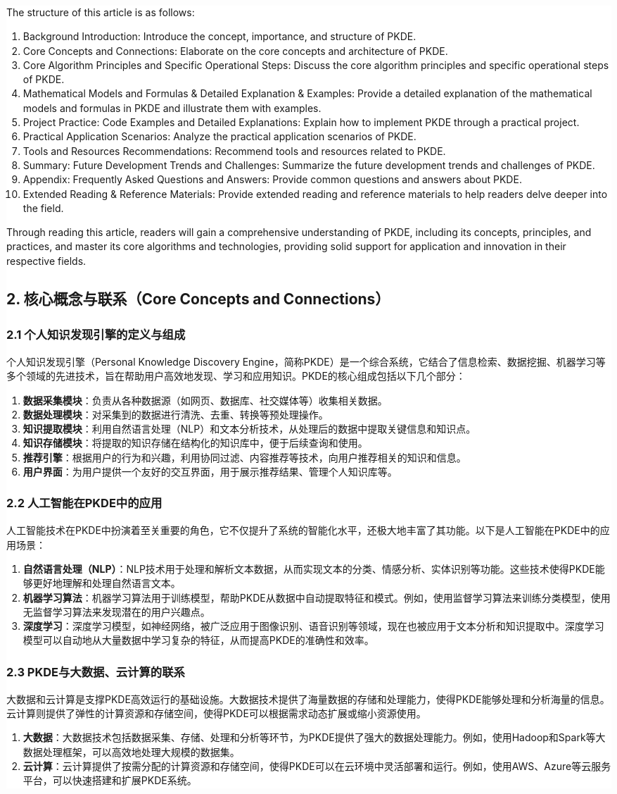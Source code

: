 The structure of this article is as follows:

1. Background Introduction: Introduce the concept, importance, and structure of PKDE.
2. Core Concepts and Connections: Elaborate on the core concepts and architecture of PKDE.
3. Core Algorithm Principles and Specific Operational Steps: Discuss the core algorithm principles and specific operational steps of PKDE.
4. Mathematical Models and Formulas & Detailed Explanation & Examples: Provide a detailed explanation of the mathematical models and formulas in PKDE and illustrate them with examples.
5. Project Practice: Code Examples and Detailed Explanations: Explain how to implement PKDE through a practical project.
6. Practical Application Scenarios: Analyze the practical application scenarios of PKDE.
7. Tools and Resources Recommendations: Recommend tools and resources related to PKDE.
8. Summary: Future Development Trends and Challenges: Summarize the future development trends and challenges of PKDE.
9. Appendix: Frequently Asked Questions and Answers: Provide common questions and answers about PKDE.
10. Extended Reading & Reference Materials: Provide extended reading and reference materials to help readers delve deeper into the field.

Through reading this article, readers will gain a comprehensive understanding of PKDE, including its concepts, principles, and practices, and master its core algorithms and technologies, providing solid support for application and innovation in their respective fields.

## 2. 核心概念与联系（Core Concepts and Connections）

### 2.1 个人知识发现引擎的定义与组成

个人知识发现引擎（Personal Knowledge Discovery Engine，简称PKDE）是一个综合系统，它结合了信息检索、数据挖掘、机器学习等多个领域的先进技术，旨在帮助用户高效地发现、学习和应用知识。PKDE的核心组成包括以下几个部分：

1. **数据采集模块**：负责从各种数据源（如网页、数据库、社交媒体等）收集相关数据。
2. **数据处理模块**：对采集到的数据进行清洗、去重、转换等预处理操作。
3. **知识提取模块**：利用自然语言处理（NLP）和文本分析技术，从处理后的数据中提取关键信息和知识点。
4. **知识存储模块**：将提取的知识存储在结构化的知识库中，便于后续查询和使用。
5. **推荐引擎**：根据用户的行为和兴趣，利用协同过滤、内容推荐等技术，向用户推荐相关的知识和信息。
6. **用户界面**：为用户提供一个友好的交互界面，用于展示推荐结果、管理个人知识库等。

### 2.2 人工智能在PKDE中的应用

人工智能技术在PKDE中扮演着至关重要的角色，它不仅提升了系统的智能化水平，还极大地丰富了其功能。以下是人工智能在PKDE中的应用场景：

1. **自然语言处理（NLP）**：NLP技术用于处理和解析文本数据，从而实现文本的分类、情感分析、实体识别等功能。这些技术使得PKDE能够更好地理解和处理自然语言文本。
2. **机器学习算法**：机器学习算法用于训练模型，帮助PKDE从数据中自动提取特征和模式。例如，使用监督学习算法来训练分类模型，使用无监督学习算法来发现潜在的用户兴趣点。
3. **深度学习**：深度学习模型，如神经网络，被广泛应用于图像识别、语音识别等领域，现在也被应用于文本分析和知识提取中。深度学习模型可以自动地从大量数据中学习复杂的特征，从而提高PKDE的准确性和效率。

### 2.3 PKDE与大数据、云计算的联系

大数据和云计算是支撑PKDE高效运行的基础设施。大数据技术提供了海量数据的存储和处理能力，使得PKDE能够处理和分析海量的信息。云计算则提供了弹性的计算资源和存储空间，使得PKDE可以根据需求动态扩展或缩小资源使用。

1. **大数据**：大数据技术包括数据采集、存储、处理和分析等环节，为PKDE提供了强大的数据处理能力。例如，使用Hadoop和Spark等大数据处理框架，可以高效地处理大规模的数据集。
2. **云计算**：云计算提供了按需分配的计算资源和存储空间，使得PKDE可以在云环境中灵活部署和运行。例如，使用AWS、Azure等云服务平台，可以快速搭建和扩展PKDE系统。
